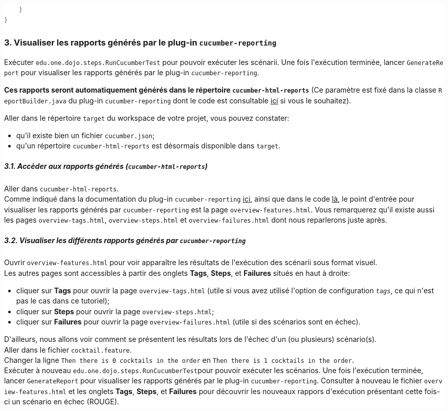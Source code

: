 ```JAVA
    }
}
```

### 3. Visualiser les rapports générés par le plug-in `cucumber-reporting`

Exécuter `edu.one.dojo.steps.RunCucumberTest` pour pouvoir exécuter les scénarii.
Une fois l'exécution terminée, lancer `GenerateReport` pour visualiser les rapports générés par le
plug-in `cucumber-reporting`.

**Ces rapports seront automatiquement générés dans le répertoire `cucumber-html-reports`**
(Ce paramètre est fixé dans la classe `ReportBuilder.java` du plug-in `cucumber-reporting` dont le code est
consultable [ici](https://github.com/damianszczepanik/cucumber-reporting/blob/master/src/main/java/net/masterthought/cucumber/ReportBuilder.java)
si vous le souhaitez).

Aller dans le répertoire `target` du workspace de votre projet, vous pouvez constater:

* qu'il existe bien un fichier `cucumber.json`;
* qu'un répertoire `cucumber-html-reports` est désormais disponible dans `target`.

##### 3.1. Accèder aux rapports générés (`cucumber-html-reports`)

Aller dans `cucumber-html-reports`.    
Comme indiqué dans la documentation du
plug-in `cucumber-reporting` [ici](https://github.com/damianszczepanik/cucumber-reporting), ainsi que dans le
code [là](https://github.com/damianszczepanik/cucumber-reporting/blob/master/src/main/java/net/masterthought/cucumber/ReportBuilder.java),
le point d'entrée pour visualiser les rapports générés par `cucumber-reporting` est la page `overview-features.html`.
Vous remarquerez qu'il existe aussi les pages `overview-tags.html`, `overview-steps.html` et `overview-failures.html`
dont nous reparlerons juste après.

##### 3.2. Visualiser les différents rapports générés par `cucumber-reporting`

Ouvrir `overview-features.html` pour voir apparaître les résultats de l'exécution des scénarii sous format visuel.   
Les autres pages sont accessibles à partir des onglets **Tags**, **Steps**, et **Failures** situés en haut à droite:

* cliquer sur **Tags** pour ouvrir la page `overview-tags.html` (utile si vous avez utilisé l'option de configuration
  *`tags`*, ce qui n'est pas le cas dans ce tutoriel);
* cliquer sur **Steps** pour ouvrir la page `overview-steps.html`;
* cliquer sur **Failures** pour ouvrir la page `overview-failures.html` (utile si des scénarios sont en échec).

D'ailleurs, nous allons voir comment se présentent les résultats lors de l'échec d'un (ou plusieurs) scénario(s).  
Aller dans le fichier `cocktail.feature`.  
Changer la ligne `Then there is 0 cocktails in the order` en  `Then there is 1 cocktails in the order`.   
Exécuter à nouveau `edu.one.dojo.steps.RunCucumberTest`pour pouvoir exécuter les scénarios.
Une fois l'exécution terminée, lancer `GenerateReport` pour visualiser les rapports générés par le
plug-in `cucumber-reporting`.
Consulter à nouveau le fichier `overview-features.html` et les onglets  **Tags**, **Steps**, et **Failures**  pour
découvrir les nouveaux rappors d'exécution présentant cette fois-ci un scénario en échec (ROUGE).
